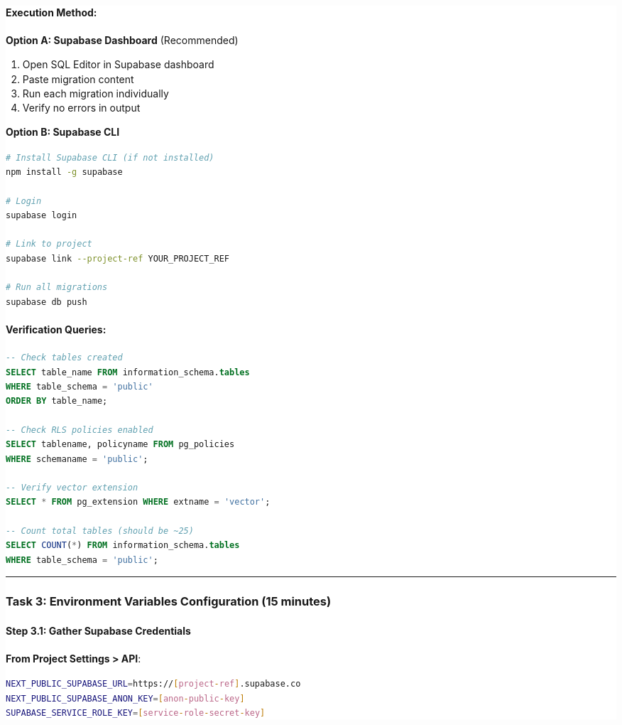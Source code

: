 #### Execution Method:
**Option A: Supabase Dashboard** (Recommended)
1. Open SQL Editor in Supabase dashboard
2. Paste migration content
3. Run each migration individually
4. Verify no errors in output

**Option B: Supabase CLI**
```bash
# Install Supabase CLI (if not installed)
npm install -g supabase

# Login
supabase login

# Link to project
supabase link --project-ref YOUR_PROJECT_REF

# Run all migrations
supabase db push
```

#### Verification Queries:
```sql
-- Check tables created
SELECT table_name FROM information_schema.tables 
WHERE table_schema = 'public' 
ORDER BY table_name;

-- Check RLS policies enabled
SELECT tablename, policyname FROM pg_policies 
WHERE schemaname = 'public';

-- Verify vector extension
SELECT * FROM pg_extension WHERE extname = 'vector';

-- Count total tables (should be ~25)
SELECT COUNT(*) FROM information_schema.tables 
WHERE table_schema = 'public';
```

---

### Task 3: Environment Variables Configuration (15 minutes)

#### Step 3.1: Gather Supabase Credentials
**From Project Settings > API**:
```bash
NEXT_PUBLIC_SUPABASE_URL=https://[project-ref].supabase.co
NEXT_PUBLIC_SUPABASE_ANON_KEY=[anon-public-key]
SUPABASE_SERVICE_ROLE_KEY=[service-role-secret-key]
```

